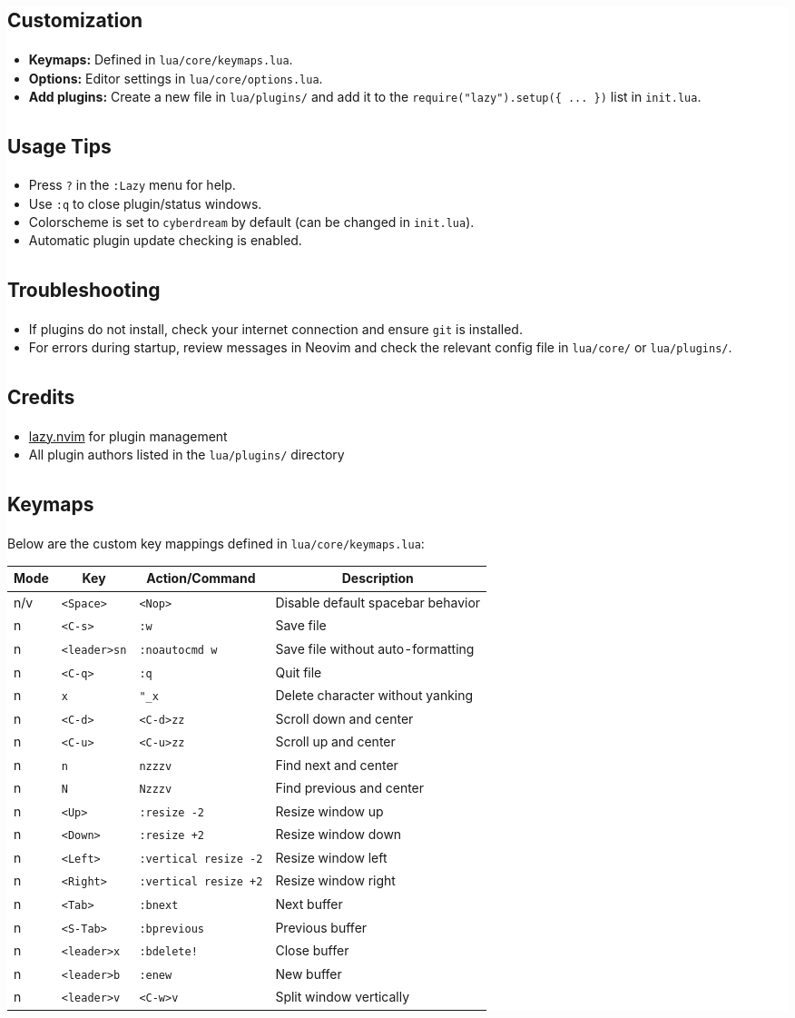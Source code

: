 ## Customization

- **Keymaps:** Defined in `lua/core/keymaps.lua`.
- **Options:** Editor settings in `lua/core/options.lua`.
- **Add plugins:** Create a new file in `lua/plugins/` and add it to the `require("lazy").setup({ ... })` list in `init.lua`.

## Usage Tips

- Press `?` in the `:Lazy` menu for help.
- Use `:q` to close plugin/status windows.
- Colorscheme is set to `cyberdream` by default (can be changed in `init.lua`).
- Automatic plugin update checking is enabled.

## Troubleshooting

- If plugins do not install, check your internet connection and ensure `git` is installed.
- For errors during startup, review messages in Neovim and check the relevant config file in `lua/core/` or `lua/plugins/`.

## Credits

- [lazy.nvim](https://github.com/folke/lazy.nvim) for plugin management
- All plugin authors listed in the `lua/plugins/` directory

## Keymaps

Below are the custom key mappings defined in `lua/core/keymaps.lua`:

| Mode | Key          | Action/Command              | Description                       |
| ---- | ------------ | --------------------------- | --------------------------------- |
| n/v  | `<Space>`    | `<Nop>`                     | Disable default spacebar behavior |
| n    | `<C-s>`      | `:w`                        | Save file                         |
| n    | `<leader>sn` | `:noautocmd w`              | Save file without auto-formatting |
| n    | `<C-q>`      | `:q`                        | Quit file                         |
| n    | `x`          | `"_x`                       | Delete character without yanking  |
| n    | `<C-d>`      | `<C-d>zz`                   | Scroll down and center            |
| n    | `<C-u>`      | `<C-u>zz`                   | Scroll up and center              |
| n    | `n`          | `nzzzv`                     | Find next and center              |
| n    | `N`          | `Nzzzv`                     | Find previous and center          |
| n    | `<Up>`       | `:resize -2`                | Resize window up                  |
| n    | `<Down>`     | `:resize +2`                | Resize window down                |
| n    | `<Left>`     | `:vertical resize -2`       | Resize window left                |
| n    | `<Right>`    | `:vertical resize +2`       | Resize window right               |
| n    | `<Tab>`      | `:bnext`                    | Next buffer                       |
| n    | `<S-Tab>`    | `:bprevious`                | Previous buffer                   |
| n    | `<leader>x`  | `:bdelete!`                 | Close buffer                      |
| n    | `<leader>b`  | `:enew`                     | New buffer                        |
| n    | `<leader>v`  | `<C-w>v`                    | Split window vertically           |